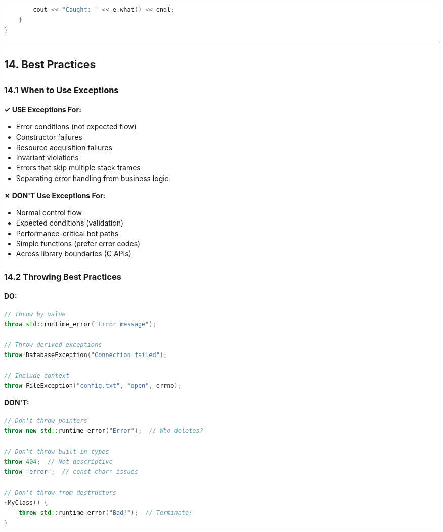 ```cpp
        cout << "Caught: " << e.what() << endl;
    }
}
```

---

## 14. Best Practices

### 14.1 When to Use Exceptions

**✓ USE Exceptions For:**
- Error conditions (not expected flow)
- Constructor failures
- Resource acquisition failures
- Invariant violations
- Errors that skip multiple stack frames
- Separating error handling from business logic

**✗ DON'T Use Exceptions For:**
- Normal control flow
- Expected conditions (validation)
- Performance-critical hot paths
- Simple functions (prefer error codes)
- Across library boundaries (C APIs)

### 14.2 Throwing Best Practices

**DO:**
```cpp
// Throw by value
throw std::runtime_error("Error message");

// Throw derived exceptions
throw DatabaseException("Connection failed");

// Include context
throw FileException("config.txt", "open", errno);
```

**DON'T:**
```cpp
// Don't throw pointers
throw new std::runtime_error("Error");  // Who deletes?

// Don't throw built-in types
throw 404;  // Not descriptive
throw "error";  // const char* issues

// Don't throw from destructors
~MyClass() {
    throw std::runtime_error("Bad!");  // Terminate!
}
```
